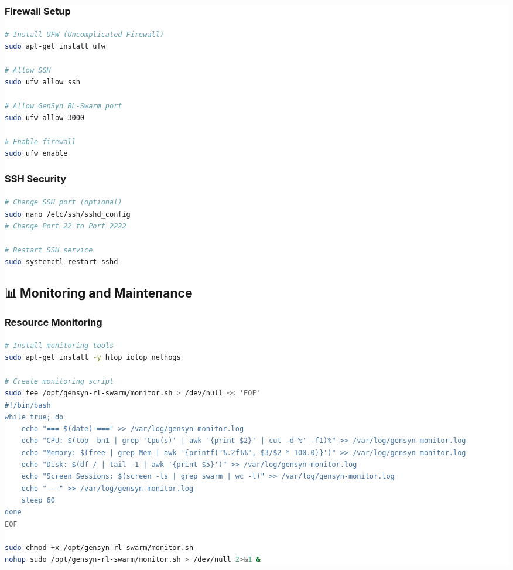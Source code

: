 ### **Firewall Setup**
```bash
# Install UFW (Uncomplicated Firewall)
sudo apt-get install ufw

# Allow SSH
sudo ufw allow ssh

# Allow GenSyn RL-Swarm port
sudo ufw allow 3000

# Enable firewall
sudo ufw enable
```

### **SSH Security**
```bash
# Change SSH port (optional)
sudo nano /etc/ssh/sshd_config
# Change Port 22 to Port 2222

# Restart SSH service
sudo systemctl restart sshd
```

## 📊 **Monitoring and Maintenance**

### **Resource Monitoring**
```bash
# Install monitoring tools
sudo apt-get install -y htop iotop nethogs

# Create monitoring script
sudo tee /opt/gensyn-rl-swarm/monitor.sh > /dev/null << 'EOF'
#!/bin/bash
while true; do
    echo "=== $(date) ===" >> /var/log/gensyn-monitor.log
    echo "CPU: $(top -bn1 | grep 'Cpu(s)' | awk '{print $2}' | cut -d'%' -f1)%" >> /var/log/gensyn-monitor.log
    echo "Memory: $(free | grep Mem | awk '{printf("%.2f%%", $3/$2 * 100.0)}')" >> /var/log/gensyn-monitor.log
    echo "Disk: $(df / | tail -1 | awk '{print $5}')" >> /var/log/gensyn-monitor.log
    echo "Screen Sessions: $(screen -ls | grep swarm | wc -l)" >> /var/log/gensyn-monitor.log
    echo "---" >> /var/log/gensyn-monitor.log
    sleep 60
done
EOF

sudo chmod +x /opt/gensyn-rl-swarm/monitor.sh
nohup sudo /opt/gensyn-rl-swarm/monitor.sh > /dev/null 2>&1 &
```
